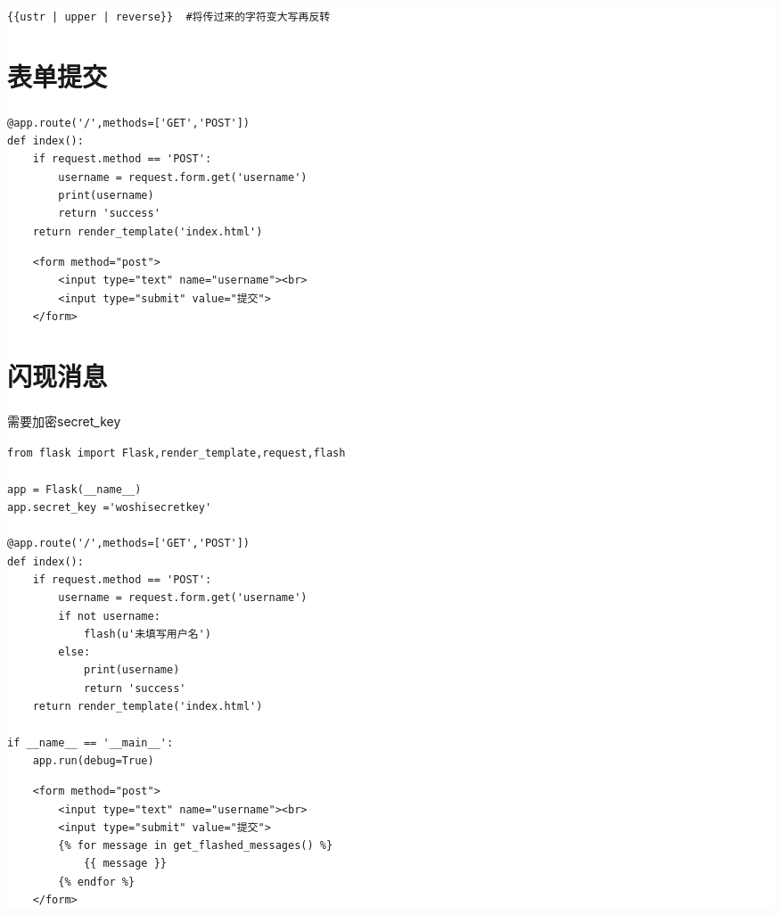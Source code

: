 ```
{{ustr | upper | reverse}}  #将传过来的字符变大写再反转
```

# 表单提交

```
@app.route('/',methods=['GET','POST'])
def index():
    if request.method == 'POST':
        username = request.form.get('username')
        print(username)
        return 'success'
    return render_template('index.html')
```

```
    <form method="post">
        <input type="text" name="username"><br>
        <input type="submit" value="提交">
    </form>
```

# 闪现消息

需要加密secret_key

```
from flask import Flask,render_template,request,flash

app = Flask(__name__)
app.secret_key ='woshisecretkey'

@app.route('/',methods=['GET','POST'])
def index():
    if request.method == 'POST':
        username = request.form.get('username')
        if not username:
            flash(u'未填写用户名')
        else:
            print(username)
            return 'success'
    return render_template('index.html')

if __name__ == '__main__':
    app.run(debug=True)
```

```
    <form method="post">
        <input type="text" name="username"><br>
        <input type="submit" value="提交">
        {% for message in get_flashed_messages() %}
            {{ message }}
        {% endfor %}
    </form>
```
